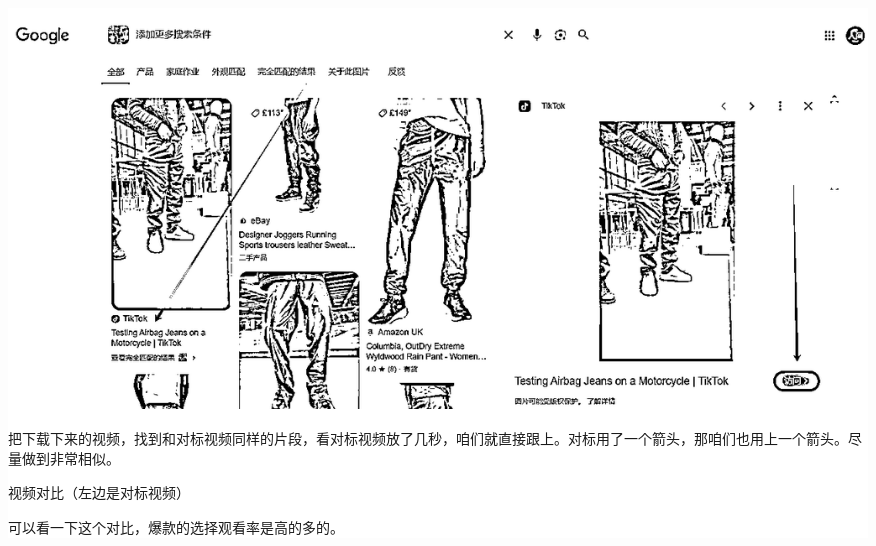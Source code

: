 ![](img/fc5568f873cc7b8a4affd0f6b71dffed.png)

把下载下来的视频，找到和对标视频同样的片段，看对标视频放了几秒，咱们就直接跟上。对标用了一个箭头，那咱们也用上一个箭头。尽量做到非常相似。

视频对比（左边是对标视频）

可以看一下这个对比，爆款的选择观看率是高的多的。
